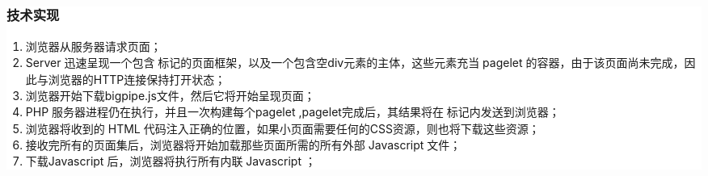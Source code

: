 ### 技术实现

1. 浏览器从服务器请求页面；
2. Server 迅速呈现一个包含<head> 标记的页面框架，以及一个包含空div元素的主体，这些元素充当 pagelet 的容器，由于该页面尚未完成，因此与浏览器的HTTP连接保持打开状态；
3. 浏览器开始下载bigpipe.js文件，然后它将开始呈现页面；
4. PHP 服务器进程仍在执行，并且一次构建每个pagelet ,pagelet完成后，其结果将在<script> BigPipe.onArrive( ... ) </script> 标记内发送到浏览器；
5. 浏览器将收到的 HTML 代码注入正确的位置，如果小页面需要任何的CSS资源，则也将下载这些资源；
6. 接收完所有的页面集后，浏览器将开始加载那些页面所需的所有外部 Javascript 文件；
7. 下载Javascript 后，浏览器将执行所有内联 Javascript ；
